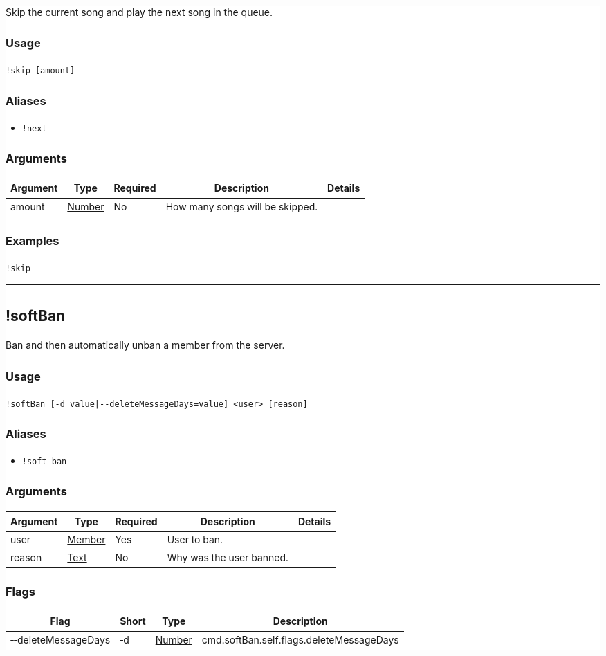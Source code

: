 Skip the current song and play the next song in the queue.

### Usage

```text
!skip [amount] 
```

### Aliases

- `!next`

### Arguments

| Argument | Type | Required | Description | Details |
|---|---|---|---|---|
| amount | [Number](#Number) | No | How many songs will be skipped.|  |

### Examples

```text
!skip
```


<a name='softBan'></a>

---

## !softBan

Ban and then automatically unban a member from the server.

### Usage

```text
!softBan [-d value|--deleteMessageDays=value] <user> [reason] 
```

### Aliases

- `!soft-ban`

### Arguments

| Argument | Type | Required | Description | Details |
|---|---|---|---|---|
| user | [Member](#Member) | Yes | User to ban.|  |
| reason | [Text](#Text) | No | Why was the user banned.|  |

### Flags

| Flag | Short | Type | Description |
|---|---|---|---|
| &#x2011;&#x2011;deleteMessageDays | &#x2011;d | [Number](#Number) | cmd.softBan.self.flags.deleteMessageDays |
